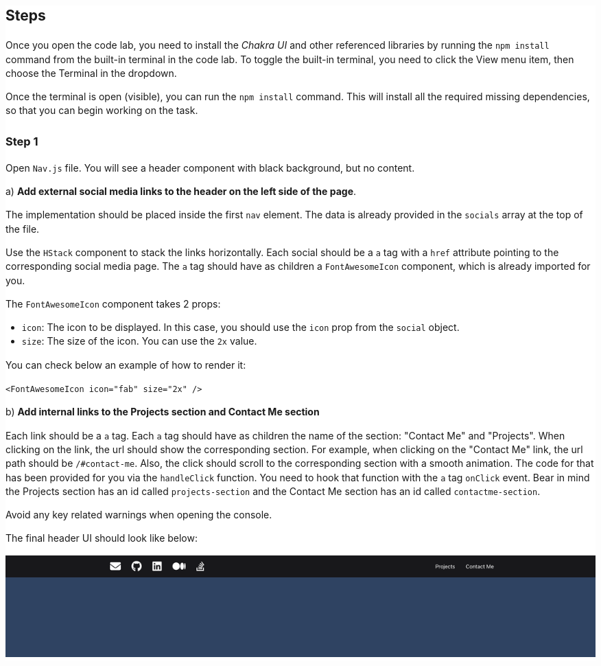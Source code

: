 ## Steps

Once you open the code lab, you need to install the *Chakra UI* and other referenced libraries by running the `npm install` command from the built-in terminal in the code lab. To toggle the built-in terminal, you need to click the View menu item, then choose the Terminal in the dropdown.

Once the terminal is open (visible), you can run the `npm install` command. This will install all the required missing dependencies, so that you can begin working on the task.


### **Step 1**

Open `Nav.js` file. You will see a header component with black background, but no content.

a) **Add external social media links to the header on the left side of the page**.

The implementation should be placed inside the first `nav` element. The data is already provided in the `socials` array at the top of the file.

Use the `HStack` component to stack the links horizontally.
Each social should be a `a` tag with a `href` attribute pointing to the corresponding social media page. The `a` tag should have as children a `FontAwesomeIcon` component, which is already imported for you.

The `FontAwesomeIcon` component takes 2 props:
- `icon`: The icon to be displayed. In this case, you should use the `icon` prop from the `social` object.
- `size`: The size of the icon. You can use the `2x` value.

You can check below an example of how to render it:

`<FontAwesomeIcon icon="fab" size="2x" />`

b) **Add internal links to the Projects section and Contact Me section**

Each link should be a `a` tag. Each `a` tag should have as children the name of the section: "Contact Me" and "Projects".
When clicking on the link, the url should show the corresponding section. For example, when clicking on the "Contact Me" link, the url path should be `/#contact-me`.
Also, the click should scroll to the corresponding section with a smooth animation. The code for that has been provided for you via the `handleClick` function. You need to hook that function with the `a` tag `onClick` event.
Bear in mind the Projects section has an id called `projects-section` and the Contact Me section has an id called `contactme-section`.

Avoid any key related warnings when opening the console.

The final header UI should look like below:

<img src="screenshots/image8.png" alt="drawing" width="1024"/>
